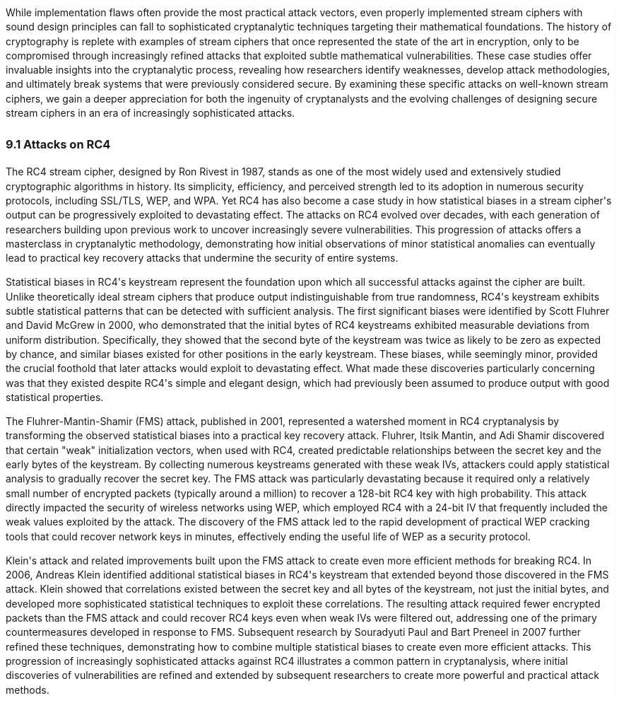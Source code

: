 While implementation flaws often provide the most practical attack vectors, even properly implemented stream ciphers with sound design principles can fall to sophisticated cryptanalytic techniques targeting their mathematical foundations. The history of cryptography is replete with examples of stream ciphers that once represented the state of the art in encryption, only to be compromised through increasingly refined attacks that exploited subtle mathematical vulnerabilities. These case studies offer invaluable insights into the cryptanalytic process, revealing how researchers identify weaknesses, develop attack methodologies, and ultimately break systems that were previously considered secure. By examining these specific attacks on well-known stream ciphers, we gain a deeper appreciation for both the ingenuity of cryptanalysts and the evolving challenges of designing secure stream ciphers in an era of increasingly sophisticated attacks.

### 9.1 Attacks on RC4

The RC4 stream cipher, designed by Ron Rivest in 1987, stands as one of the most widely used and extensively studied cryptographic algorithms in history. Its simplicity, efficiency, and perceived strength led to its adoption in numerous security protocols, including SSL/TLS, WEP, and WPA. Yet RC4 has also become a case study in how statistical biases in a stream cipher's output can be progressively exploited to devastating effect. The attacks on RC4 evolved over decades, with each generation of researchers building upon previous work to uncover increasingly severe vulnerabilities. This progression of attacks offers a masterclass in cryptanalytic methodology, demonstrating how initial observations of minor statistical anomalies can eventually lead to practical key recovery attacks that undermine the security of entire systems.

Statistical biases in RC4's keystream represent the foundation upon which all successful attacks against the cipher are built. Unlike theoretically ideal stream ciphers that produce output indistinguishable from true randomness, RC4's keystream exhibits subtle statistical patterns that can be detected with sufficient analysis. The first significant biases were identified by Scott Fluhrer and David McGrew in 2000, who demonstrated that the initial bytes of RC4 keystreams exhibited measurable deviations from uniform distribution. Specifically, they showed that the second byte of the keystream was twice as likely to be zero as expected by chance, and similar biases existed for other positions in the early keystream. These biases, while seemingly minor, provided the crucial foothold that later attacks would exploit to devastating effect. What made these discoveries particularly concerning was that they existed despite RC4's simple and elegant design, which had previously been assumed to produce output with good statistical properties.

The Fluhrer-Mantin-Shamir (FMS) attack, published in 2001, represented a watershed moment in RC4 cryptanalysis by transforming the observed statistical biases into a practical key recovery attack. Fluhrer, Itsik Mantin, and Adi Shamir discovered that certain "weak" initialization vectors, when used with RC4, created predictable relationships between the secret key and the early bytes of the keystream. By collecting numerous keystreams generated with these weak IVs, attackers could apply statistical analysis to gradually recover the secret key. The FMS attack was particularly devastating because it required only a relatively small number of encrypted packets (typically around a million) to recover a 128-bit RC4 key with high probability. This attack directly impacted the security of wireless networks using WEP, which employed RC4 with a 24-bit IV that frequently included the weak values exploited by the attack. The discovery of the FMS attack led to the rapid development of practical WEP cracking tools that could recover network keys in minutes, effectively ending the useful life of WEP as a security protocol.

Klein's attack and related improvements built upon the FMS attack to create even more efficient methods for breaking RC4. In 2006, Andreas Klein identified additional statistical biases in RC4's keystream that extended beyond those discovered in the FMS attack. Klein showed that correlations existed between the secret key and all bytes of the keystream, not just the initial bytes, and developed more sophisticated statistical techniques to exploit these correlations. The resulting attack required fewer encrypted packets than the FMS attack and could recover RC4 keys even when weak IVs were filtered out, addressing one of the primary countermeasures developed in response to FMS. Subsequent research by Souradyuti Paul and Bart Preneel in 2007 further refined these techniques, demonstrating how to combine multiple statistical biases to create even more efficient attacks. This progression of increasingly sophisticated attacks against RC4 illustrates a common pattern in cryptanalysis, where initial discoveries of vulnerabilities are refined and extended by subsequent researchers to create more powerful and practical attack methods.
